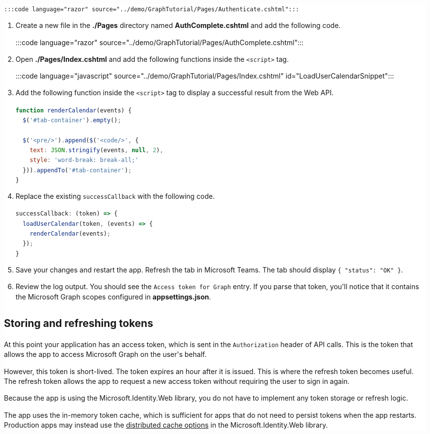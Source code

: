     :::code language="razor" source="../demo/GraphTutorial/Pages/Authenticate.cshtml":::

1. Create a new file in the **./Pages** directory named **AuthComplete.cshtml** and add the following code.

    :::code language="razor" source="../demo/GraphTutorial/Pages/AuthComplete.cshtml":::

1. Open **./Pages/Index.cshtml** and add the following functions inside the `<script>` tag.

    :::code language="javascript" source="../demo/GraphTutorial/Pages/Index.cshtml" id="LoadUserCalendarSnippet":::

1. Add the following function inside the `<script>` tag to display a successful result from the Web API.

    ```javascript
    function renderCalendar(events) {
      $('#tab-container').empty();

      $('<pre/>').append($('<code/>', {
        text: JSON.stringify(events, null, 2),
        style: 'word-break: break-all;'
      })).appendTo('#tab-container');
    }
    ```

1. Replace the existing `successCallback` with the following code.

    ```javascript
    successCallback: (token) => {
      loadUserCalendar(token, (events) => {
        renderCalendar(events);
      });
    }
    ```

1. Save your changes and restart the app. Refresh the tab in Microsoft Teams. The tab should display `{ "status": "OK" }`.

1. Review the log output. You should see the `Access token for Graph` entry. If you parse that token, you'll notice that it contains the Microsoft Graph scopes configured in **appsettings.json**.

## Storing and refreshing tokens

At this point your application has an access token, which is sent in the `Authorization` header of API calls. This is the token that allows the app to access Microsoft Graph on the user's behalf.

However, this token is short-lived. The token expires an hour after it is issued. This is where the refresh token becomes useful. The refresh token allows the app to request a new access token without requiring the user to sign in again.

Because the app is using the Microsoft.Identity.Web library, you do not have to implement any token storage or refresh logic.

The app uses the in-memory token cache, which is sufficient for apps that do not need to persist tokens when the app restarts. Production apps may instead use the [distributed cache options](https://github.com/AzureAD/microsoft-identity-web/wiki/token-cache-serialization) in the Microsoft.Identity.Web library.
